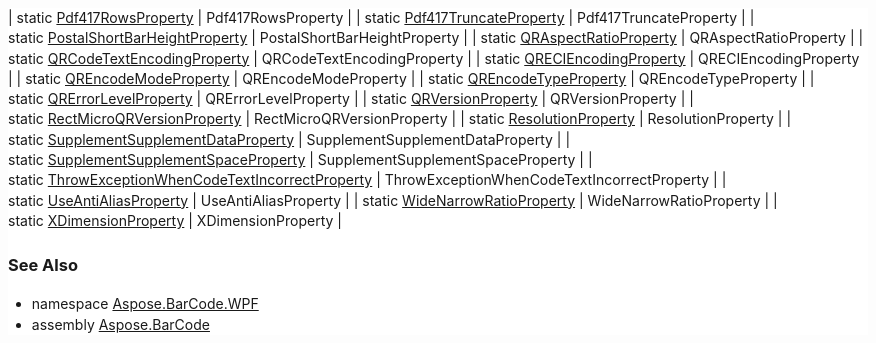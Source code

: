 | static [Pdf417RowsProperty](../../aspose.barcode.wpf/barcodegeneratorelement/pdf417rowsproperty/) | Pdf417RowsProperty |
| static [Pdf417TruncateProperty](../../aspose.barcode.wpf/barcodegeneratorelement/pdf417truncateproperty/) | Pdf417TruncateProperty |
| static [PostalShortBarHeightProperty](../../aspose.barcode.wpf/barcodegeneratorelement/postalshortbarheightproperty/) | PostalShortBarHeightProperty |
| static [QRAspectRatioProperty](../../aspose.barcode.wpf/barcodegeneratorelement/qraspectratioproperty/) | QRAspectRatioProperty |
| static [QRCodeTextEncodingProperty](../../aspose.barcode.wpf/barcodegeneratorelement/qrcodetextencodingproperty/) | QRCodeTextEncodingProperty |
| static [QRECIEncodingProperty](../../aspose.barcode.wpf/barcodegeneratorelement/qreciencodingproperty/) | QRECIEncodingProperty |
| static [QREncodeModeProperty](../../aspose.barcode.wpf/barcodegeneratorelement/qrencodemodeproperty/) | QREncodeModeProperty |
| static [QREncodeTypeProperty](../../aspose.barcode.wpf/barcodegeneratorelement/qrencodetypeproperty/) | QREncodeTypeProperty |
| static [QRErrorLevelProperty](../../aspose.barcode.wpf/barcodegeneratorelement/qrerrorlevelproperty/) | QRErrorLevelProperty |
| static [QRVersionProperty](../../aspose.barcode.wpf/barcodegeneratorelement/qrversionproperty/) | QRVersionProperty |
| static [RectMicroQRVersionProperty](../../aspose.barcode.wpf/barcodegeneratorelement/rectmicroqrversionproperty/) | RectMicroQRVersionProperty |
| static [ResolutionProperty](../../aspose.barcode.wpf/barcodegeneratorelement/resolutionproperty/) | ResolutionProperty |
| static [SupplementSupplementDataProperty](../../aspose.barcode.wpf/barcodegeneratorelement/supplementsupplementdataproperty/) | SupplementSupplementDataProperty |
| static [SupplementSupplementSpaceProperty](../../aspose.barcode.wpf/barcodegeneratorelement/supplementsupplementspaceproperty/) | SupplementSupplementSpaceProperty |
| static [ThrowExceptionWhenCodeTextIncorrectProperty](../../aspose.barcode.wpf/barcodegeneratorelement/throwexceptionwhencodetextincorrectproperty/) | ThrowExceptionWhenCodeTextIncorrectProperty |
| static [UseAntiAliasProperty](../../aspose.barcode.wpf/barcodegeneratorelement/useantialiasproperty/) | UseAntiAliasProperty |
| static [WideNarrowRatioProperty](../../aspose.barcode.wpf/barcodegeneratorelement/widenarrowratioproperty/) | WideNarrowRatioProperty |
| static [XDimensionProperty](../../aspose.barcode.wpf/barcodegeneratorelement/xdimensionproperty/) | XDimensionProperty |

### See Also

* namespace [Aspose.BarCode.WPF](../../aspose.barcode.wpf/)
* assembly [Aspose.BarCode](../../)


